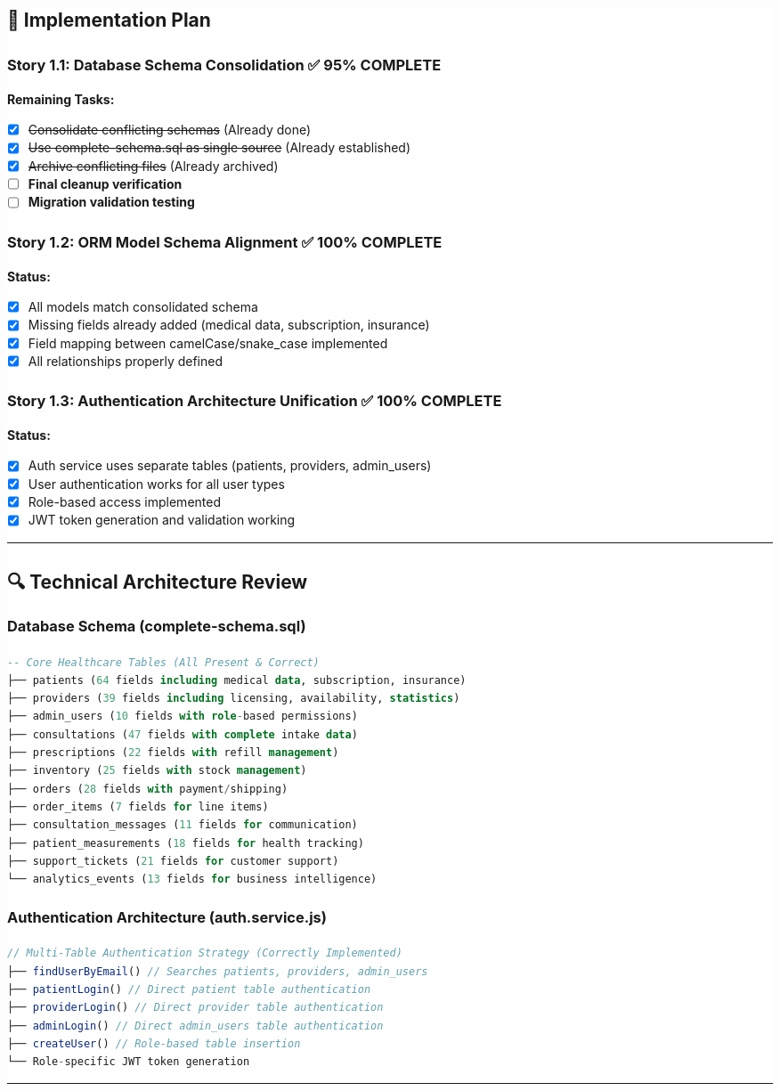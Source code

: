 
## 🚀 **Implementation Plan**

### **Story 1.1: Database Schema Consolidation** ✅ **95% COMPLETE**
**Remaining Tasks:**
- [x] ~~Consolidate conflicting schemas~~ (Already done)
- [x] ~~Use complete-schema.sql as single source~~ (Already established)
- [x] ~~Archive conflicting files~~ (Already archived)
- [ ] **Final cleanup verification**
- [ ] **Migration validation testing**

### **Story 1.2: ORM Model Schema Alignment** ✅ **100% COMPLETE**
**Status:** 
- [x] All models match consolidated schema
- [x] Missing fields already added (medical data, subscription, insurance)
- [x] Field mapping between camelCase/snake_case implemented
- [x] All relationships properly defined

### **Story 1.3: Authentication Architecture Unification** ✅ **100% COMPLETE**
**Status:**
- [x] Auth service uses separate tables (patients, providers, admin_users)
- [x] User authentication works for all user types
- [x] Role-based access implemented
- [x] JWT token generation and validation working

---

## 🔍 **Technical Architecture Review**

### **Database Schema (complete-schema.sql)**
```sql
-- Core Healthcare Tables (All Present & Correct)
├── patients (64 fields including medical data, subscription, insurance)
├── providers (39 fields including licensing, availability, statistics)  
├── admin_users (10 fields with role-based permissions)
├── consultations (47 fields with complete intake data)
├── prescriptions (22 fields with refill management)
├── inventory (25 fields with stock management)
├── orders (28 fields with payment/shipping)
├── order_items (7 fields for line items)
├── consultation_messages (11 fields for communication)
├── patient_measurements (18 fields for health tracking)
├── support_tickets (21 fields for customer support)
└── analytics_events (13 fields for business intelligence)
```

### **Authentication Architecture (auth.service.js)**
```javascript
// Multi-Table Authentication Strategy (Correctly Implemented)
├── findUserByEmail() // Searches patients, providers, admin_users
├── patientLogin() // Direct patient table authentication  
├── providerLogin() // Direct provider table authentication
├── adminLogin() // Direct admin_users table authentication
├── createUser() // Role-based table insertion
└── Role-specific JWT token generation
```

---